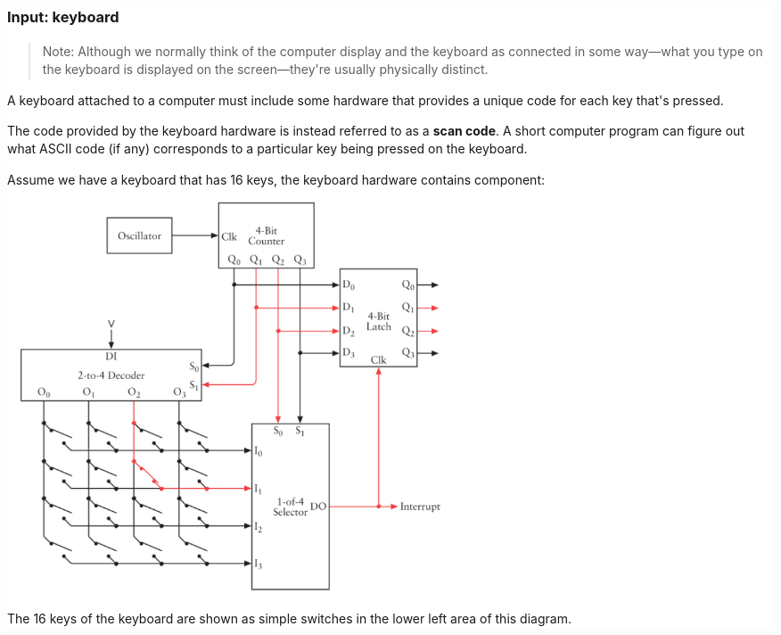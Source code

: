 

### Input: keyboard

> Note: Although we normally think of the computer display and the keyboard as connected in some way—what you type on the keyboard is displayed on the screen—they're usually physically distinct.

A keyboard attached to a computer must include some hardware that provides a unique code for each key that's pressed.

The code provided by the keyboard hardware is instead referred to as a **scan code**. A short computer program can figure out what ASCII code (if any) corresponds to a particular key being pressed on the keyboard.



Assume we have a keyboard that has 16 keys, the keyboard hardware contains component:

<img src="images/code-chapter21-keyboard.png" width="500">

The 16 keys of the keyboard are shown as simple switches in the lower left area of this diagram. 
